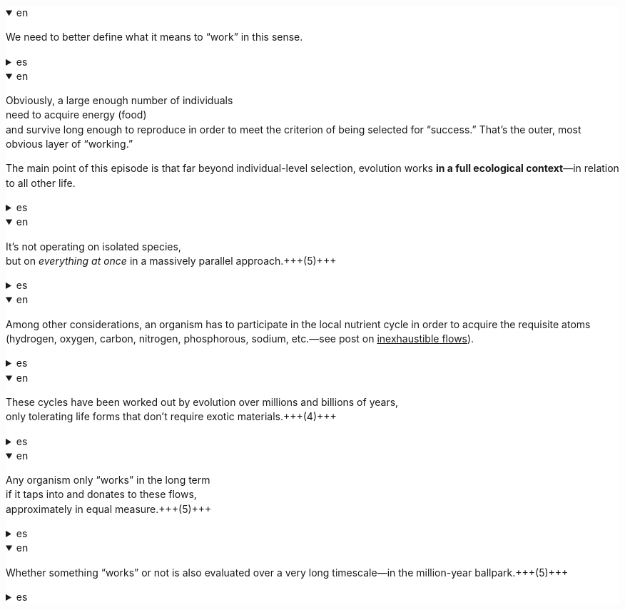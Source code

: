 <details open><summary>en</summary>

We need to better define what it means to “work” in this sense.
</details>

<details><summary>es</summary></details>

<details open><summary>en</summary>

Obviously, a large enough number of individuals  
need to acquire energy (food)  
and survive long enough to reproduce in order to meet the criterion of being selected for “success.” That’s the outer, most obvious layer of “working.”

The main point of this episode is that far beyond individual-level selection, evolution works **in a full ecological context**—in relation to all other life.
</details>

<details><summary>es</summary></details>

<details open><summary>en</summary>

It’s not operating on isolated species,  
but on *everything at once* in a massively parallel approach.+++(5)+++
</details>

<details><summary>es</summary></details>

<details open><summary>en</summary>

Among other considerations, an organism has to participate in the local nutrient cycle in order to acquire the requisite atoms (hydrogen, oxygen, carbon, nitrogen, phosphorous, sodium, etc.—see post on [inexhaustible flows](https://dothemath.ucsd.edu/2024/02/inexhaustible-flows/)).
</details>

<details><summary>es</summary></details>

<details open><summary>en</summary>

These cycles have been worked out by evolution over millions and billions of years,  
only tolerating life forms that don’t require exotic materials.+++(4)+++
</details>

<details><summary>es</summary></details>

<details open><summary>en</summary>

Any organism only “works” in the long term  
if it taps into and donates to these flows,  
approximately in equal measure.+++(5)+++
</details>

<details><summary>es</summary></details>

<details open><summary>en</summary>

Whether something “works” or not is also evaluated over a very long timescale—in the million-year ballpark.+++(5)+++
</details>

<details><summary>es</summary></details>

